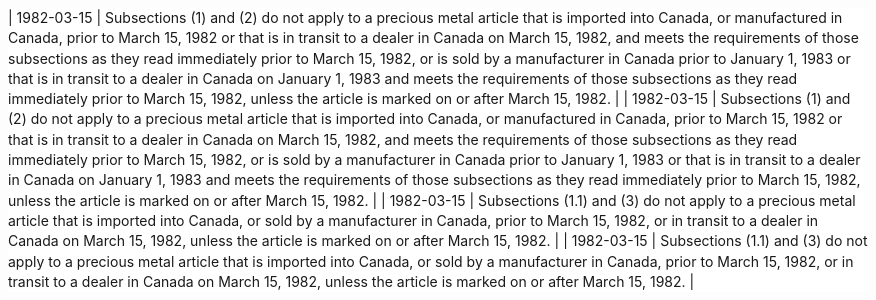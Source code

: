 | 1982-03-15 | Subsections (1) and (2) do not apply to a precious metal article that is imported into Canada, or manufactured in Canada, prior to March 15, 1982 or that is in transit to a dealer in Canada on March 15, 1982, and meets the requirements of those subsections as they read immediately prior to March 15, 1982, or is sold by a manufacturer in Canada prior to January 1, 1983 or that is in transit to a dealer in Canada on January 1, 1983 and meets the requirements of those subsections as they read immediately prior to March 15, 1982, unless the article is marked on or after March 15, 1982.                                                                                                                                                                                                                                                                                                                                                                                                                                                                                                                                                                                                                                                                                                                                                                                                                                                         |
| 1982-03-15 | Subsections (1) and (2) do not apply to a precious metal article that is imported into Canada, or manufactured in Canada, prior to March 15, 1982 or that is in transit to a dealer in Canada on March 15, 1982, and meets the requirements of those subsections as they read immediately prior to March 15, 1982, or is sold by a manufacturer in Canada prior to January 1, 1983 or that is in transit to a dealer in Canada on January 1, 1983 and meets the requirements of those subsections as they read immediately prior to March 15, 1982, unless the article is marked on or after March 15, 1982.                                                                                                                                                                                                                                                                                                                                                                                                                                                                                                                                                                                                                                                                                                                                                                                                                                                         |
| 1982-03-15 | Subsections (1.1) and (3) do not apply to a precious metal article that is imported into Canada, or sold by a manufacturer in Canada, prior to March 15, 1982, or in transit to a dealer in Canada on March 15, 1982, unless the article is marked on or after March 15, 1982.                                                                                                                                                                                                                                                                                                                                                                                                                                                                                                                                                                                                                                                                                                                                                                                                                                                                                                                                                                                                                                                                                                                                                                                       |
| 1982-03-15 | Subsections (1.1) and (3) do not apply to a precious metal article that is imported into Canada, or sold by a manufacturer in Canada, prior to March 15, 1982, or in transit to a dealer in Canada on March 15, 1982, unless the article is marked on or after March 15, 1982.                                                                                                                                                                                                                                                                                                                                                                                                                                                                                                                                                                                                                                                                                                                                                                                                                                                                                                                                                                                                                                                                                                                                                                                       |